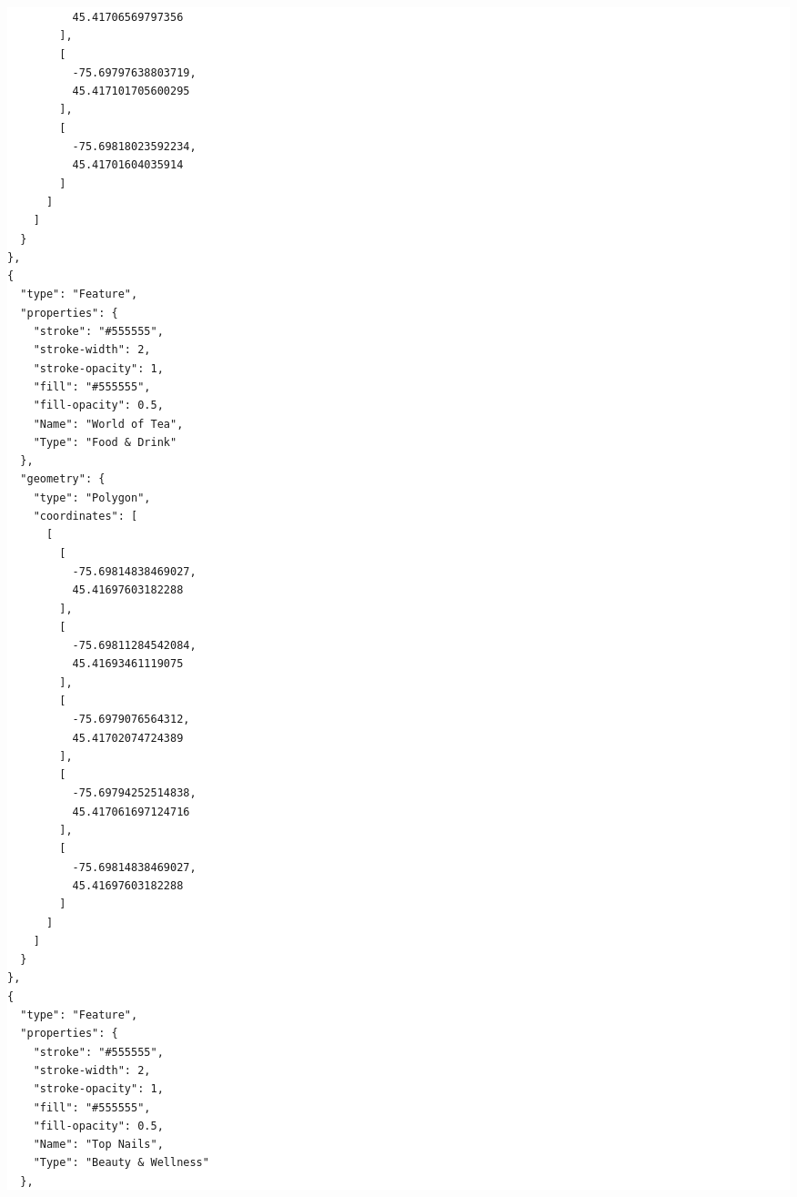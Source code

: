               45.41706569797356
            ],
            [
              -75.69797638803719,
              45.417101705600295
            ],
            [
              -75.69818023592234,
              45.41701604035914
            ]
          ]
        ]
      }
    },
    {
      "type": "Feature",
      "properties": {
        "stroke": "#555555",
        "stroke-width": 2,
        "stroke-opacity": 1,
        "fill": "#555555",
        "fill-opacity": 0.5,
        "Name": "World of Tea",
        "Type": "Food & Drink"
      },
      "geometry": {
        "type": "Polygon",
        "coordinates": [
          [
            [
              -75.69814838469027,
              45.41697603182288
            ],
            [
              -75.69811284542084,
              45.41693461119075
            ],
            [
              -75.6979076564312,
              45.41702074724389
            ],
            [
              -75.69794252514838,
              45.417061697124716
            ],
            [
              -75.69814838469027,
              45.41697603182288
            ]
          ]
        ]
      }
    },
    {
      "type": "Feature",
      "properties": {
        "stroke": "#555555",
        "stroke-width": 2,
        "stroke-opacity": 1,
        "fill": "#555555",
        "fill-opacity": 0.5,
        "Name": "Top Nails",
        "Type": "Beauty & Wellness"
      },